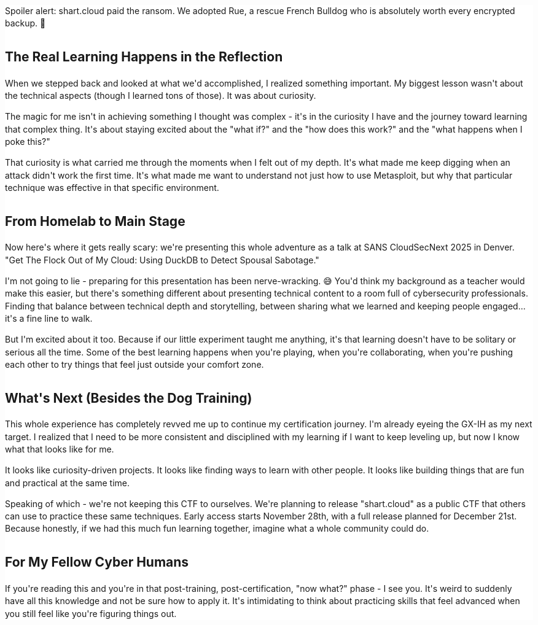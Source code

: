 Spoiler alert: shart.cloud paid the ransom. We adopted Rue, a rescue French Bulldog who is absolutely worth every encrypted backup. 🥰

## The Real Learning Happens in the Reflection

When we stepped back and looked at what we'd accomplished, I realized something important. My biggest lesson wasn't about the technical aspects (though I learned tons of those). It was about curiosity.

The magic for me isn't in achieving something I thought was complex - it's in the curiosity I have and the journey toward learning that complex thing. It's about staying excited about the "what if?" and the "how does this work?" and the "what happens when I poke this?"

That curiosity is what carried me through the moments when I felt out of my depth. It's what made me keep digging when an attack didn't work the first time. It's what made me want to understand not just how to use Metasploit, but why that particular technique was effective in that specific environment.

## From Homelab to Main Stage

Now here's where it gets really scary: we're presenting this whole adventure as a talk at SANS CloudSecNext 2025 in Denver. "Get The Flock Out of My Cloud: Using DuckDB to Detect Spousal Sabotage."

I'm not going to lie - preparing for this presentation has been nerve-wracking. 😅 You'd think my background as a teacher would make this easier, but there's something different about presenting technical content to a room full of cybersecurity professionals. Finding that balance between technical depth and storytelling, between sharing what we learned and keeping people engaged... it's a fine line to walk.

But I'm excited about it too. Because if our little experiment taught me anything, it's that learning doesn't have to be solitary or serious all the time. Some of the best learning happens when you're playing, when you're collaborating, when you're pushing each other to try things that feel just outside your comfort zone.

## What's Next (Besides the Dog Training)

This whole experience has completely revved me up to continue my certification journey. I'm already eyeing the GX-IH as my next target. I realized that I need to be more consistent and disciplined with my learning if I want to keep leveling up, but now I know what that looks like for me.

It looks like curiosity-driven projects. It looks like finding ways to learn with other people. It looks like building things that are fun and practical at the same time.

Speaking of which - we're not keeping this CTF to ourselves. We're planning to release "shart.cloud" as a public CTF that others can use to practice these same techniques. Early access starts November 28th, with a full release planned for December 21st. Because honestly, if we had this much fun learning together, imagine what a whole community could do.

## For My Fellow Cyber Humans

If you're reading this and you're in that post-training, post-certification, "now what?" phase - I see you. It's weird to suddenly have all this knowledge and not be sure how to apply it. It's intimidating to think about practicing skills that feel advanced when you still feel like you're figuring things out.
